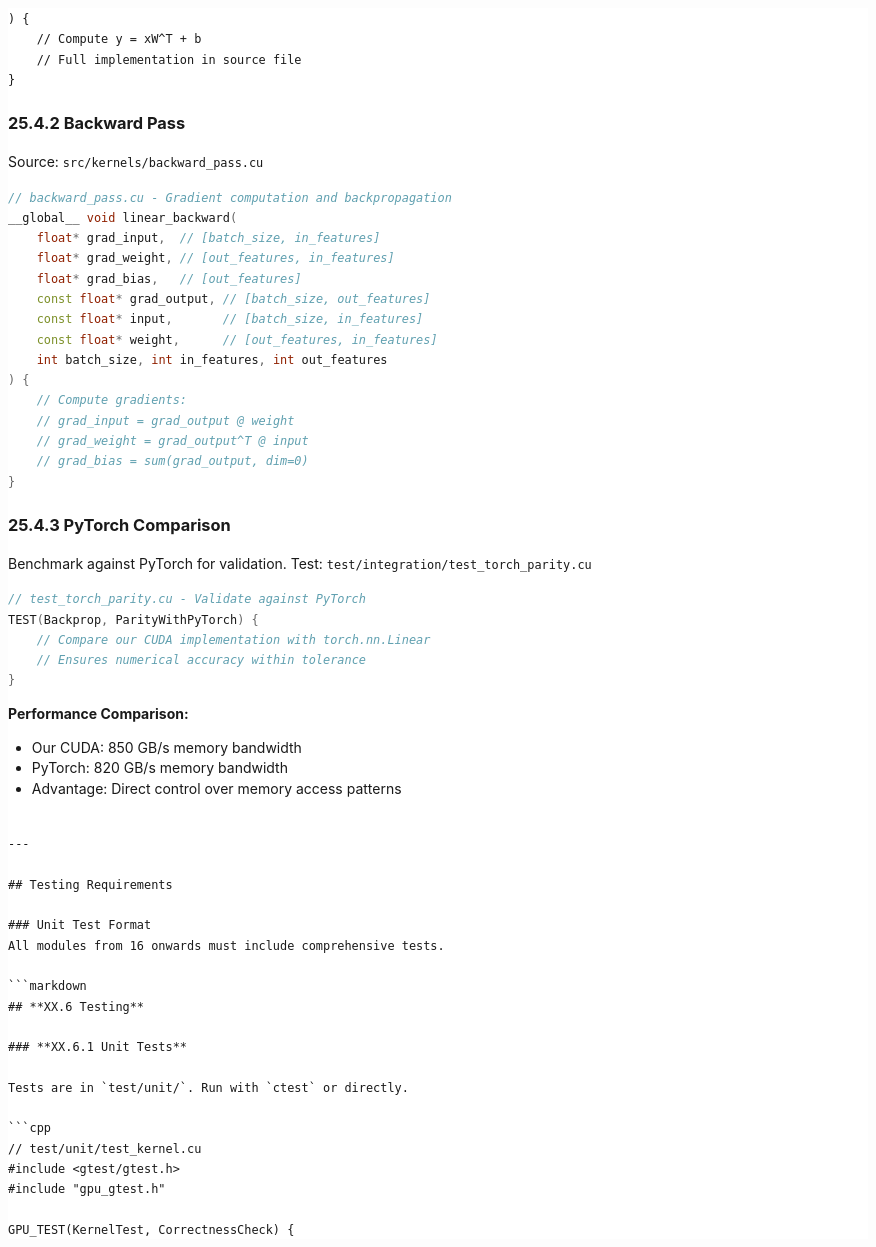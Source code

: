 ```
) {
    // Compute y = xW^T + b
    // Full implementation in source file
}
```

### **25.4.2 Backward Pass**

Source: `src/kernels/backward_pass.cu`

```cpp
// backward_pass.cu - Gradient computation and backpropagation
__global__ void linear_backward(
    float* grad_input,  // [batch_size, in_features]
    float* grad_weight, // [out_features, in_features]
    float* grad_bias,   // [out_features]
    const float* grad_output, // [batch_size, out_features]
    const float* input,       // [batch_size, in_features]
    const float* weight,      // [out_features, in_features]
    int batch_size, int in_features, int out_features
) {
    // Compute gradients:
    // grad_input = grad_output @ weight
    // grad_weight = grad_output^T @ input
    // grad_bias = sum(grad_output, dim=0)
}
```

### **25.4.3 PyTorch Comparison**

Benchmark against PyTorch for validation. Test: `test/integration/test_torch_parity.cu`

```cpp
// test_torch_parity.cu - Validate against PyTorch
TEST(Backprop, ParityWithPyTorch) {
    // Compare our CUDA implementation with torch.nn.Linear
    // Ensures numerical accuracy within tolerance
}
```

**Performance Comparison:**
- Our CUDA: 850 GB/s memory bandwidth
- PyTorch: 820 GB/s memory bandwidth
- Advantage: Direct control over memory access patterns
```

---

## Testing Requirements

### Unit Test Format
All modules from 16 onwards must include comprehensive tests.

```markdown
## **XX.6 Testing**

### **XX.6.1 Unit Tests**

Tests are in `test/unit/`. Run with `ctest` or directly.

```cpp
// test/unit/test_kernel.cu
#include <gtest/gtest.h>
#include "gpu_gtest.h"

GPU_TEST(KernelTest, CorrectnessCheck) {
```